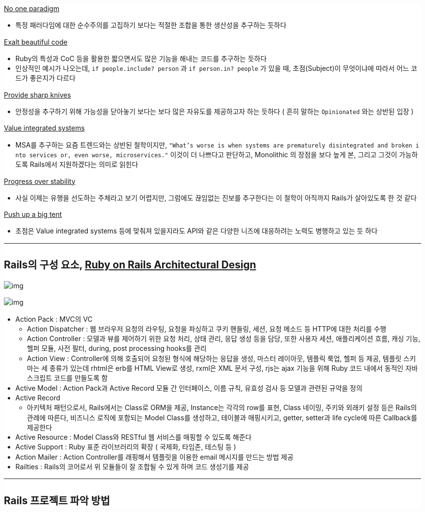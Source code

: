 [No one paradigm](https://rubyonrails.org/doctrine/#no-one-paradigm)

- 특정 패러다임에 대한 순수주의를 고집하기 보다는 적절한 조합을 통한 생산성을 추구하는 듯하다

[Exalt beautiful code](https://rubyonrails.org/doctrine/#beautiful-code)

- Ruby의 특성과 CoC 등을 활용한 짧으면서도 많은 기능을 해내는 코드를 추구하는 듯하다
- 인상적인 예시가 나오는데, `if people.include? person` 과 `if person.in? people` 가 있을 때, 초점(Subject)이 무엇이냐에 따라서 어느 코드가 좋은지가 다르다

[Provide sharp knives](https://rubyonrails.org/doctrine/#provide-sharp-knives)

- 안정성을 추구하기 위해 가능성을 닫아놓기 보다는 보다 많은 자유도를 제공하고자 하는 듯하다 ( 흔히 말하는 `Opinionated` 와는 상반된 입장 )

[Value integrated systems](https://rubyonrails.org/doctrine/#integrated-systems)

- MSA를 추구하는 요즘 트렌드와는 상반된 철학이지만, `"What’s worse is when systems are prematurely disintegrated and broken into services or, even worse, microservices."` 이것이 더 나쁘다고 판단하고, Monolithic 의 장점을 보다 높게 본, 그리고 그것이 가능하도록 Rails에서 지원하겠다는 의미로 읽힌다

[Progress over stability](https://rubyonrails.org/doctrine/#progress-over-stability)

- 사실 이제는 유행을 선도하는 주체라고 보기 어렵지만, 그럼에도 끊임없는 진보를 추구한다는 이 철학이 아직까지 Rails가 살아있도록 한 것 같다

[Push up a big tent](https://rubyonrails.org/doctrine/#big-tent)

- 초점은 Value integrated systems 등에 맞춰져 있을지라도 API와 같은 다양한 니즈에 대응하려는 노력도 병행하고 있는 듯 하다

---

## Rails의 구성 요소, [Ruby on Rails Architectural Design](http://adrianmejia.com/blog/2011/08/11/ruby-on-rails-architectural-design/)

![img](http://adrianmejia.com/images/dynamic_view.png)

![img](http://adrianmejia.com/images/ror_static_view.png)

- Action Pack : MVC의 VC
  - Action Dispatcher : 웹 브라우저 요청의 라우팅, 요청을 파싱하고 쿠키 핸들링, 세션, 요청 메소드 등 HTTP에 대한 처리를 수행
  - Action Controller : 모델과 뷰를 제어하기 위한 요청 처리, 상태 관리, 응답 생성 등을 담당, 또한 사용자 세션, 애플리케이션 흐름, 캐싱 기능, 헬퍼 모듈, 사전 필터, during, post processing hooks를 관리
  - Action View : Controller에 의해 호출되어 요청된 형식에 해당하는 응답을 생성, 마스터 레이아웃, 템플릭 룩업, 헬퍼 등 제공, 템플릿 스키마는 세 종류가 있는데 rhtml은 erb를 HTML View로 생성, rxml은 XML 문서 구성, rjs는 ajax 기능을 위해 Ruby 코드 내에서 동적인 자바스크립트 코드를 만들도록 함
- Active Model : Action Pack과 Active Record 모듈 간 인터페이스, 이름 규칙, 유효성 검사 등 모델과 관련된 규약을 정의
- Active Record
  - 아키텍처 패턴으로서, Rails에서는 Class로 ORM을 제공, Instance는 각각의 row를 표현, Class 네이밍, 주키와 외래키 설정 등은 Rails의 관례에 따른다, 비즈니스 로직에 포함되는 Model Class를 생성하고, 테이블과 매핑시키고, getter, setter과 life cycle에 따른 Callback를 제공한다
- Active Resource : Model Class와 RESTful 웹 서비스를 매핑할 수 있도록 해준다
- Active Support : Ruby 표준 라이브러리의 확장 ( 국제화, 타임존, 테스팅 등 )
- Action Mailer : Action Controller를 래핑해서 템플릿을 이용한 email 메시지를 만드는 방법 제공
- Railties : Rails의 코어로서 위 모듈들이 잘 조합될 수 있게 하며 코드 생성기를 제공


---

## Rails 프로젝트 파악 방법
